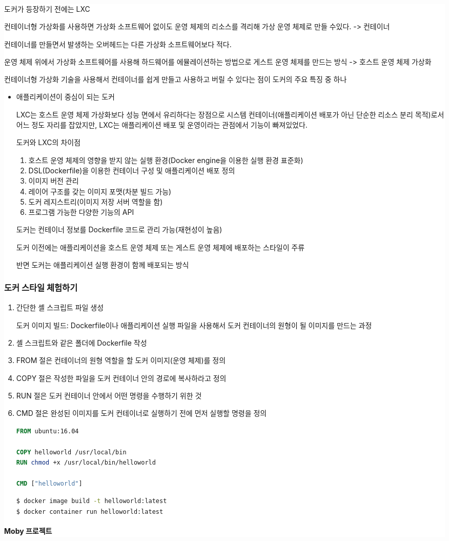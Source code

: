   도커가 등장하기 전에는 LXC

  컨테이너형 가상화를 사용하면 가상화 소프트웨어 없이도 운영 체제의 리소스를 격리해 가상 운영 체제로 만들 수있다. -> 컨테이너

  컨테이너를 만들면서 발생하는 오버헤드는 다른 가상화 소프트웨어보다 적다.

  운영 체제 위에서 가상화 소프트웨어를 사용해 하드웨어를 에뮬레이션하는 방법으로 게스트 운영 체제를 만드는 방식 -> 호스트 운영 체제 가상화

  컨테이너형 가상화 기술을 사용해서 컨테이너를 쉽게 만들고 사용하고 버릴 수 있다는 점이 도커의 주요 특징 중 하나

* 애플리케이션이 중심이 되는 도커

  LXC는 호스트 운영 체제 가상화보다 성능 면에서 유리하다는 장점으로 시스템 컨테이너(애플리케이션 배포가 아닌 단순한 리소스 분리 목적)로서 어느 정도 자리를 잡았지만, LXC는 애플리케이션 배포 및 운영이라는 관점에서 기능이 빠져있었다.

  도커와 LXC의 차이점

  1. 호스트 운영 체제의 영향을 받지 않는 실행 환경(Docker engine을 이용한 실행 환경 표준화)
  2. DSL(Dockerfile)을 이용한 컨테이너 구성 및 애플리케이션 배포 정의
  3. 이미지 버전 관리
  4. 레이어 구조를 갖는 이미지 포맷(차분 빌드 가능)
  5. 도커 레지스트리(이미지 저장 서버 역할을 함)
  6. 프로그램 가능한 다양한 기능의 API

  도커는 컨테이너 정보를 Dockerfile 코드로 관리 가능(재현성이 높음)

  도커 이전에는 애플리케이션을 호스트 운영 체제 또는 게스트 운영 체제에 배포하는 스타일이 주류

  반면 도커는 애플리케이션 실행 환경이 함께 배포되는 방식

### 도커 스타일 체험하기

1. 간단한 셸 스크립트 파일 생성

   도커 이미지 빌드: Dockerfile이나 애플리케이션 실행 파일을 사용해서 도커 컨테이너의 원형이 될 이미지를 만드는 과정

2. 셸 스크립트와 같은 폴더에 Dockerfile 작성

3. FROM 절은 컨테이너의 원형 역할을 할 도커 이미지(운영 체제)를 정의

4. COPY 절은 작성한 파일을 도커 컨테이너 안의 경로에 복사하라고 정의

5. RUN 절은 도커 컨테이너 안에서 어떤 명령을 수행하기 위한 것

6. CMD 절은 완성된 이미지를 도커 컨테이너로 실행하기 전에 먼저 실행할 명령을 정의

   ```dockerfile
   FROM ubuntu:16.04
   
   COPY helloworld /usr/local/bin
   RUN chmod +x /usr/local/bin/helloworld
   
   CMD ["helloworld"]
   ```

   ```bash
   $ docker image build -t helloworld:latest
   $ docker container run helloworld:latest
   ```

#### Moby 프로젝트
